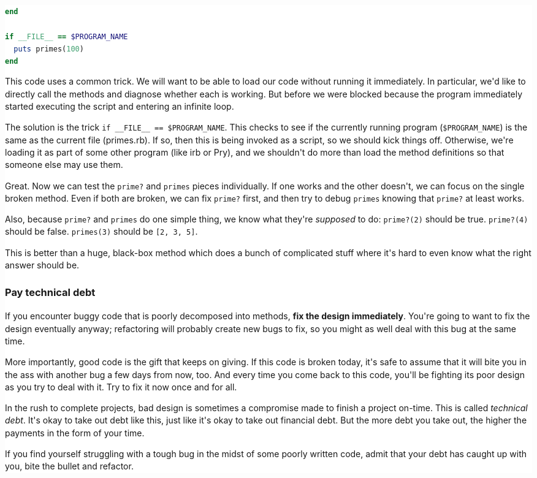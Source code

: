 ```ruby
end

if __FILE__ == $PROGRAM_NAME
  puts primes(100)
end
```

This code uses a common trick. We will want to be able to load our
code without running it immediately. In particular, we'd like to
directly call the methods and diagnose whether each is working. But
before we were blocked because the program immediately started
executing the script and entering an infinite loop.

The solution is the trick `if __FILE__ == $PROGRAM_NAME`. This checks
to see if the currently running program (`$PROGRAM_NAME`) is the same
as the current file (primes.rb). If so, then this is being invoked as
a script, so we should kick things off. Otherwise, we're loading it as
part of some other program (like irb or Pry), and we shouldn't do more
than load the method definitions so that someone else may use them.

Great. Now we can test the `prime?` and `primes` pieces
individually. If one works and the other doesn't, we can focus on the
single broken method. Even if both are broken, we can fix `prime?`
first, and then try to debug `primes` knowing that `prime?` at least
works.

Also, because `prime?` and `primes` do one simple thing, we know what
they're *supposed* to do: `prime?(2)` should be true. `prime?(4)`
should be false. `primes(3)` should be `[2, 3, 5]`.

This is better than a huge, black-box method which does a bunch of
complicated stuff where it's hard to even know what the right answer
should be.

### Pay technical debt

If you encounter buggy code that is poorly decomposed into methods,
**fix the design immediately**. You're going to want to fix the design
eventually anyway; refactoring will probably create new bugs to fix,
so you might as well deal with this bug at the same time.

More importantly, good code is the gift that keeps on giving. If this
code is broken today, it's safe to assume that it will bite you in the
ass with another bug a few days from now, too. And every time you come
back to this code, you'll be fighting its poor design as you try to
deal with it. Try to fix it now once and for all.

In the rush to complete projects, bad design is sometimes a compromise
made to finish a project on-time. This is called *technical
debt*. It's okay to take out debt like this, just like it's okay to
take out financial debt. But the more debt you take out, the higher
the payments in the form of your time.

If you find yourself struggling with a tough bug in the midst of some
poorly written code, admit that your debt has caught up with you, bite
the bullet and refactor.


[neo]: http://img1.wikia.nocookie.net/__cb20131002032735/matrix/images/b/b5/Matrix-neo-stops-bullets-wallpaper.jpg
[irb-v-pry]: http://www.sitepoint.com/rubyists-time-pry-irb/
[byebug-docs]: https://github.com/deivid-rodriguez/byebug/blob/master/README.md